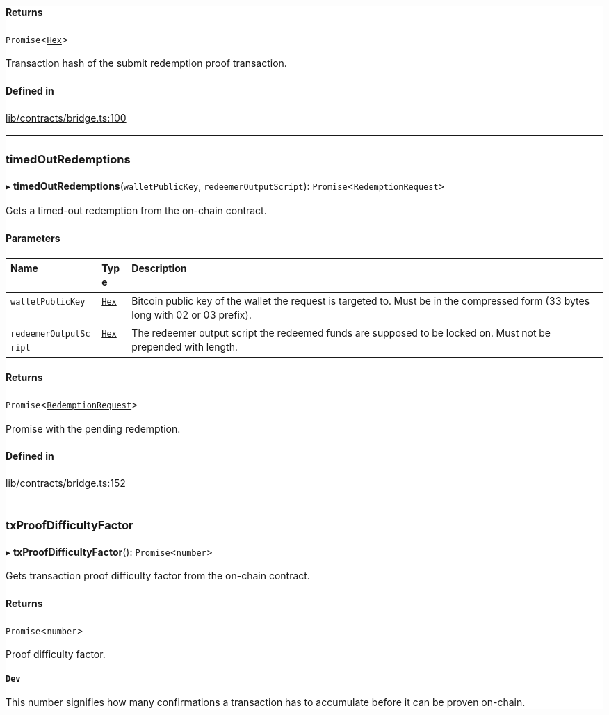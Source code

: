 #### Returns

`Promise`\<[`Hex`](../classes/Hex.md)\>

Transaction hash of the submit redemption proof transaction.

#### Defined in

[lib/contracts/bridge.ts:100](https://github.com/jose-blockchain/tbtc-v2/blob/main/typescript/src/lib/contracts/bridge.ts#L100)

___

### timedOutRedemptions

▸ **timedOutRedemptions**(`walletPublicKey`, `redeemerOutputScript`): `Promise`\<[`RedemptionRequest`](RedemptionRequest.md)\>

Gets a timed-out redemption from the on-chain contract.

#### Parameters

| Name | Type | Description |
| :------ | :------ | :------ |
| `walletPublicKey` | [`Hex`](../classes/Hex.md) | Bitcoin public key of the wallet the request is targeted to. Must be in the compressed form (33 bytes long with 02 or 03 prefix). |
| `redeemerOutputScript` | [`Hex`](../classes/Hex.md) | The redeemer output script the redeemed funds are supposed to be locked on. Must not be prepended with length. |

#### Returns

`Promise`\<[`RedemptionRequest`](RedemptionRequest.md)\>

Promise with the pending redemption.

#### Defined in

[lib/contracts/bridge.ts:152](https://github.com/jose-blockchain/tbtc-v2/blob/main/typescript/src/lib/contracts/bridge.ts#L152)

___

### txProofDifficultyFactor

▸ **txProofDifficultyFactor**(): `Promise`\<`number`\>

Gets transaction proof difficulty factor from the on-chain contract.

#### Returns

`Promise`\<`number`\>

Proof difficulty factor.

**`Dev`**

This number signifies how many confirmations a transaction has to
     accumulate before it can be proven on-chain.
